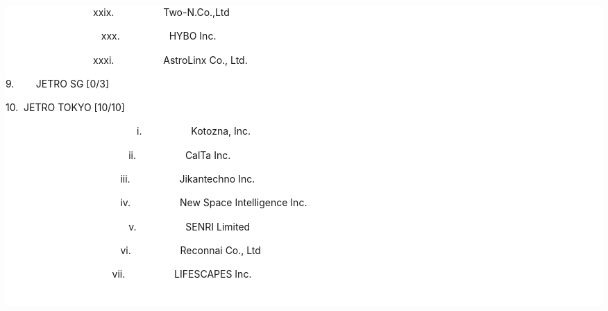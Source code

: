 <p>&nbsp;&nbsp;&nbsp;&nbsp;&nbsp;&nbsp;&nbsp;&nbsp;&nbsp;&nbsp;&nbsp;&nbsp;&nbsp;&nbsp;&nbsp;&nbsp;&nbsp;&nbsp;&nbsp;&nbsp;&nbsp;&nbsp;&nbsp;&nbsp;&nbsp;&nbsp;&nbsp;&nbsp;&nbsp;&nbsp;&nbsp;
xxix.&nbsp;&nbsp;&nbsp;&nbsp;&nbsp;&nbsp;&nbsp;&nbsp;&nbsp;&nbsp;&nbsp;&nbsp;&nbsp;&nbsp;&nbsp;&nbsp;&nbsp;
<a rel="noopener noreferrer nofollow" target="_blank">Two-N.Co</a>.,Ltd</p>
<p>&nbsp;&nbsp;&nbsp;&nbsp;&nbsp;&nbsp;&nbsp;&nbsp;&nbsp;&nbsp;&nbsp;&nbsp;&nbsp;&nbsp;&nbsp;&nbsp;&nbsp;&nbsp;&nbsp;&nbsp;&nbsp;&nbsp;&nbsp;&nbsp;&nbsp;&nbsp;&nbsp;&nbsp;&nbsp;&nbsp;&nbsp;&nbsp;&nbsp;&nbsp;
xxx.&nbsp;&nbsp;&nbsp;&nbsp;&nbsp;&nbsp;&nbsp;&nbsp;&nbsp;&nbsp;&nbsp;&nbsp;&nbsp;&nbsp;&nbsp;&nbsp;&nbsp;
HYBO Inc.</p>
<p>&nbsp;&nbsp;&nbsp;&nbsp;&nbsp;&nbsp;&nbsp;&nbsp;&nbsp;&nbsp;&nbsp;&nbsp;&nbsp;&nbsp;&nbsp;&nbsp;&nbsp;&nbsp;&nbsp;&nbsp;&nbsp;&nbsp;&nbsp;&nbsp;&nbsp;&nbsp;&nbsp;&nbsp;&nbsp;&nbsp;&nbsp;
xxxi.&nbsp;&nbsp;&nbsp;&nbsp;&nbsp;&nbsp;&nbsp;&nbsp;&nbsp;&nbsp;&nbsp;&nbsp;&nbsp;&nbsp;&nbsp;&nbsp;&nbsp;
AstroLinx Co., Ltd.</p>
<p>9.&nbsp;&nbsp;&nbsp;&nbsp;&nbsp;&nbsp;&nbsp; JETRO SG [0/3]</p>
<p>10.&nbsp; JETRO TOKYO [10/10]</p>
<p>&nbsp;&nbsp;&nbsp;&nbsp;&nbsp;&nbsp;&nbsp;&nbsp;&nbsp;&nbsp;&nbsp;&nbsp;&nbsp;&nbsp;&nbsp;&nbsp;&nbsp;&nbsp;&nbsp;&nbsp;&nbsp;&nbsp;&nbsp;&nbsp;&nbsp;&nbsp;&nbsp;&nbsp;&nbsp;&nbsp;&nbsp;&nbsp;&nbsp;&nbsp;&nbsp;&nbsp;&nbsp;&nbsp;&nbsp;&nbsp;&nbsp;&nbsp;&nbsp;&nbsp;&nbsp;&nbsp;&nbsp;
i.&nbsp;&nbsp;&nbsp;&nbsp;&nbsp;&nbsp;&nbsp;&nbsp;&nbsp;&nbsp;&nbsp;&nbsp;&nbsp;&nbsp;&nbsp;&nbsp;&nbsp;
Kotozna, Inc.</p>
<p>&nbsp;&nbsp;&nbsp;&nbsp;&nbsp;&nbsp;&nbsp;&nbsp;&nbsp;&nbsp;&nbsp;&nbsp;&nbsp;&nbsp;&nbsp;&nbsp;&nbsp;&nbsp;&nbsp;&nbsp;&nbsp;&nbsp;&nbsp;&nbsp;&nbsp;&nbsp;&nbsp;&nbsp;&nbsp;&nbsp;&nbsp;&nbsp;&nbsp;&nbsp;&nbsp;&nbsp;&nbsp;&nbsp;&nbsp;&nbsp;&nbsp;&nbsp;&nbsp;&nbsp;
ii.&nbsp;&nbsp;&nbsp;&nbsp;&nbsp;&nbsp;&nbsp;&nbsp;&nbsp;&nbsp;&nbsp;&nbsp;&nbsp;&nbsp;&nbsp;&nbsp;&nbsp;
CalTa Inc.</p>
<p>&nbsp;&nbsp;&nbsp;&nbsp;&nbsp;&nbsp;&nbsp;&nbsp;&nbsp;&nbsp;&nbsp;&nbsp;&nbsp;&nbsp;&nbsp;&nbsp;&nbsp;&nbsp;&nbsp;&nbsp;&nbsp;&nbsp;&nbsp;&nbsp;&nbsp;&nbsp;&nbsp;&nbsp;&nbsp;&nbsp;&nbsp;&nbsp;&nbsp;&nbsp;&nbsp;&nbsp;&nbsp;&nbsp;&nbsp;&nbsp;&nbsp;
iii.&nbsp;&nbsp;&nbsp;&nbsp;&nbsp;&nbsp;&nbsp;&nbsp;&nbsp;&nbsp;&nbsp;&nbsp;&nbsp;&nbsp;&nbsp;&nbsp;&nbsp;
Jikantechno Inc.</p>
<p>&nbsp;&nbsp;&nbsp;&nbsp;&nbsp;&nbsp;&nbsp;&nbsp;&nbsp;&nbsp;&nbsp;&nbsp;&nbsp;&nbsp;&nbsp;&nbsp;&nbsp;&nbsp;&nbsp;&nbsp;&nbsp;&nbsp;&nbsp;&nbsp;&nbsp;&nbsp;&nbsp;&nbsp;&nbsp;&nbsp;&nbsp;&nbsp;&nbsp;&nbsp;&nbsp;&nbsp;&nbsp;&nbsp;&nbsp;&nbsp;&nbsp;
iv.&nbsp;&nbsp;&nbsp;&nbsp;&nbsp;&nbsp;&nbsp;&nbsp;&nbsp;&nbsp;&nbsp;&nbsp;&nbsp;&nbsp;&nbsp;&nbsp;&nbsp;
New Space Intelligence Inc.</p>
<p>&nbsp;&nbsp;&nbsp;&nbsp;&nbsp;&nbsp;&nbsp;&nbsp;&nbsp;&nbsp;&nbsp;&nbsp;&nbsp;&nbsp;&nbsp;&nbsp;&nbsp;&nbsp;&nbsp;&nbsp;&nbsp;&nbsp;&nbsp;&nbsp;&nbsp;&nbsp;&nbsp;&nbsp;&nbsp;&nbsp;&nbsp;&nbsp;&nbsp;&nbsp;&nbsp;&nbsp;&nbsp;&nbsp;&nbsp;&nbsp;&nbsp;&nbsp;&nbsp;&nbsp;
v.&nbsp;&nbsp;&nbsp;&nbsp;&nbsp;&nbsp;&nbsp;&nbsp;&nbsp;&nbsp;&nbsp;&nbsp;&nbsp;&nbsp;&nbsp;&nbsp;&nbsp;
SENRI Limited</p>
<p>&nbsp;&nbsp;&nbsp;&nbsp;&nbsp;&nbsp;&nbsp;&nbsp;&nbsp;&nbsp;&nbsp;&nbsp;&nbsp;&nbsp;&nbsp;&nbsp;&nbsp;&nbsp;&nbsp;&nbsp;&nbsp;&nbsp;&nbsp;&nbsp;&nbsp;&nbsp;&nbsp;&nbsp;&nbsp;&nbsp;&nbsp;&nbsp;&nbsp;&nbsp;&nbsp;&nbsp;&nbsp;&nbsp;&nbsp;&nbsp;&nbsp;
vi.&nbsp;&nbsp;&nbsp;&nbsp;&nbsp;&nbsp;&nbsp;&nbsp;&nbsp;&nbsp;&nbsp;&nbsp;&nbsp;&nbsp;&nbsp;&nbsp;&nbsp;
Reconnai Co., Ltd</p>
<p>&nbsp;&nbsp;&nbsp;&nbsp;&nbsp;&nbsp;&nbsp;&nbsp;&nbsp;&nbsp;&nbsp;&nbsp;&nbsp;&nbsp;&nbsp;&nbsp;&nbsp;&nbsp;&nbsp;&nbsp;&nbsp;&nbsp;&nbsp;&nbsp;&nbsp;&nbsp;&nbsp;&nbsp;&nbsp;&nbsp;&nbsp;&nbsp;&nbsp;&nbsp;&nbsp;&nbsp;&nbsp;&nbsp;
vii.&nbsp;&nbsp;&nbsp;&nbsp;&nbsp;&nbsp;&nbsp;&nbsp;&nbsp;&nbsp;&nbsp;&nbsp;&nbsp;&nbsp;&nbsp;&nbsp;&nbsp;
LIFESCAPES Inc.</p>
<p>&nbsp;&nbsp;&nbsp;&nbsp;&nbsp;&nbsp;&nbsp;&nbsp;&nbsp;&nbsp;&nbsp;&nbsp;&nbsp;&nbsp;&nbsp;&nbsp;&nbsp;&nbsp;&nbsp;&nbsp;&nbsp;&nbsp;&nbsp;&nbsp;&nbsp;&nbsp;&nbsp;&nbsp;&nbsp;&nbsp;&nbsp;&nbsp;&nbsp;&nbsp;&nbsp;&nbsp;